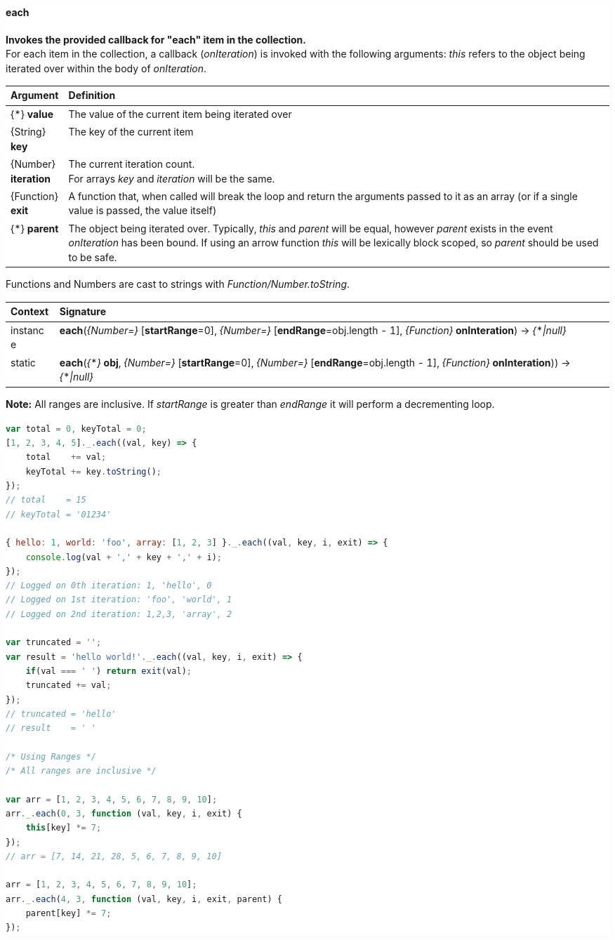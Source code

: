 #### each
**Invokes the provided callback for "each" item in the collection.**   
For each item in the collection, a callback (*onIteration*) is invoked with the following arguments:
*this* refers to the object being iterated over within the body of *onIteration*.

| Argument               | Definition       |
| :--------------------- | :--------------- |
| {\*} **value**         | The value of the current item being iterated over |
| {String} **key**       | The key of the current item |
| {Number} **iteration** | The current iteration count.<br/>For arrays *key* and *iteration* will be the same. |
| {Function} **exit**    | A function that, when called will break the loop and return the arguments passed to it as an array (or if a single value is passed, the value itself) |
| {\*} **parent**         | The object being iterated over. Typically, *this* and *parent* will be equal, however *parent* exists in the event *onIteration* has been bound. If using an arrow function *this* will be lexically block scoped, so *parent* should be used to be safe. |

Functions and Numbers are cast to strings with *Function/Number.toString*.

| Context  | Signature        |
| :------- | :--------------- |
| instance | **each**(*{Number=}* [**startRange**=0], *{Number=}* [**endRange**=obj.length - 1], *{Function}* **onInteration**) → *{*\**\|null}* |
| static   | **each**(*{*\**}* **obj**, *{Number=}* [**startRange**=0], *{Number=}* [**endRange**=obj.length - 1], *{Function}* **onInteration**)) → *{*\**\|null}* |

**Note:** All ranges are inclusive. If *startRange* is greater than *endRange* it will perform a decrementing loop.
```js
var total = 0, keyTotal = 0;
[1, 2, 3, 4, 5]._.each((val, key) => {
    total    += val;
    keyTotal += key.toString();
});
// total    = 15
// keyTotal = '01234'

{ hello: 1, world: 'foo', array: [1, 2, 3] }._.each((val, key, i, exit) => {
    console.log(val + ',' + key + ',' + i);
});
// Logged on 0th iteration: 1, 'hello', 0
// Logged on 1st iteration: 'foo', 'world', 1
// Logged on 2nd iteration: 1,2,3, 'array', 2

var truncated = '';
var result = 'hello world!'._.each((val, key, i, exit) => {
    if(val === ' ') return exit(val);
    truncated += val;
});
// truncated = 'hello'
// result    = ' '

/* Using Ranges */
/* All ranges are inclusive */

var arr = [1, 2, 3, 4, 5, 6, 7, 8, 9, 10];
arr._.each(0, 3, function (val, key, i, exit) {
    this[key] *= 7;
});
// arr = [7, 14, 21, 28, 5, 6, 7, 8, 9, 10]

arr = [1, 2, 3, 4, 5, 6, 7, 8, 9, 10];
arr._.each(4, 3, function (val, key, i, exit, parent) {
    parent[key] *= 7;
});
```